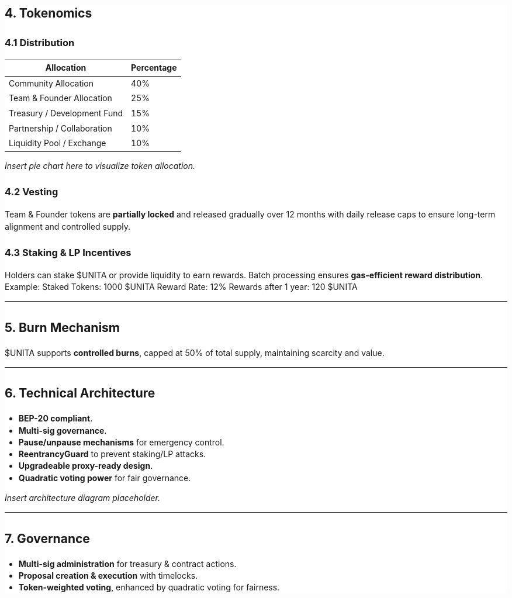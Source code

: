 
## 4. Tokenomics

### 4.1 Distribution
| Allocation                  | Percentage |
|------------------------------|-----------|
| Community Allocation         | 40%       |
| Team & Founder Allocation    | 25%       |
| Treasury / Development Fund  | 15%       |
| Partnership / Collaboration  | 10%       |
| Liquidity Pool / Exchange    | 10%       |

*Insert pie chart here to visualize token allocation.*

### 4.2 Vesting
Team & Founder tokens are **partially locked** and released gradually over 12 months with daily release caps to ensure long-term alignment and controlled supply.

### 4.3 Staking & LP Incentives
Holders can stake $UNITA or provide liquidity to earn rewards. Batch processing ensures **gas-efficient reward distribution**. Example: Staked Tokens: 1000 $UNITA Reward Rate: 12% Rewards after 1 year: 120 $UNITA

---

## 5. Burn Mechanism
$UNITA supports **controlled burns**, capped at 50% of total supply, maintaining scarcity and value.

---

## 6. Technical Architecture

- **BEP-20 compliant**.
- **Multi-sig governance**.
- **Pause/unpause mechanisms** for emergency control.
- **ReentrancyGuard** to prevent staking/LP attacks.
- **Upgradeable proxy-ready design**.
- **Quadratic voting power** for fair governance.

*Insert architecture diagram placeholder.*

---

## 7. Governance

- **Multi-sig administration** for treasury & contract actions.
- **Proposal creation & execution** with timelocks.
- **Token-weighted voting**, enhanced by quadratic voting for fairness.
